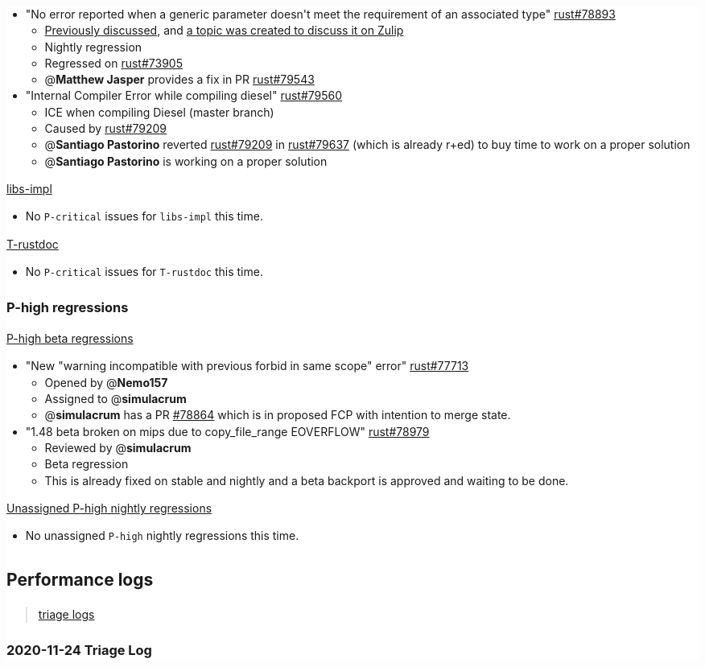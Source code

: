 - "No error reported when a generic parameter doesn't meet the requirement of an associated type" [rust#78893](https://github.com/rust-lang/rust/issues/78893)
  - [Previously discussed](https://rust-lang.zulipchat.com/#narrow/stream/238009-t-compiler.2Fmeetings/topic/.5Bweekly.20meeting.5D.202020-11-12.20.2354818/near/216482210), and [a topic was created to discuss it on Zulip](https://rust-lang.zulipchat.com/#narrow/stream/213817-t-lang/topic/.2378893.20no.20err.20when.20genrc.20param.20doesnt.20meet.20req.20of.20assoc.20type)
  - Nightly regression
  - Regressed on [rust#73905](https://github.com/rust-lang/rust/pull/73905)
  - @**Matthew Jasper** provides a fix in PR [rust#79543](https://github.com/rust-lang/rust/pull/79543)
- "Internal Compiler Error while compiling diesel" [rust#79560](https://github.com/rust-lang/rust/issues/79560)
  - ICE when compiling Diesel (master branch)
  - Caused by [rust#79209](https://github.com/rust-lang/rust/pull/79209)
  - @**Santiago Pastorino** reverted [rust#79209](https://github.com/rust-lang/rust/pull/79209) in [rust#79637](https://github.com/rust-lang/rust/pull/79637) (which is already r+ed) to buy time to work on a proper solution
  - @**Santiago Pastorino** is working on a proper solution

[libs-impl](https://github.com/rust-lang/rust/issues?utf8=%E2%9C%93&q=is%3Aopen+label%3AP-critical+label%3Alibs-impl)
- No `P-critical` issues for `libs-impl` this time.

[T-rustdoc](https://github.com/rust-lang/rust/issues?utf8=%E2%9C%93&q=is%3Aopen+label%3AP-critical+label%3AT-rustdoc)
- No `P-critical` issues for `T-rustdoc` this time.

### P-high regressions

[P-high beta regressions](https://github.com/rust-lang/rust/issues?utf8=%E2%9C%93&q=is%3Aopen+label%3Aregression-from-stable-to-beta+label%3AP-high)
- "New "warning incompatible with previous forbid in same scope" error" [rust#77713](https://github.com/rust-lang/rust/issues/77713)
  - Opened by @**Nemo157** 
  - Assigned to @**simulacrum**
  - @**simulacrum** has a PR [#78864](https://github.com/rust-lang/rust/pull/78864) which is in proposed FCP with intention to merge state.
- "1.48 beta broken on mips due to copy_file_range EOVERFLOW" [rust#78979](https://github.com/rust-lang/rust/issues/78979)
  - Reviewed by @**simulacrum**
  - Beta regression
  - This is already fixed on stable and nightly and a beta backport is approved and waiting to be done.

[Unassigned P-high nightly regressions](https://github.com/rust-lang/rust/issues?utf8=%E2%9C%93&q=is%3Aopen+label%3Aregression-from-stable-to-nightly+label%3AP-high+no%3Aassignee)
- No unassigned `P-high` nightly regressions this time.

## Performance logs

> [triage logs](https://github.com/rust-lang/rustc-perf/tree/master/triage#triage-logs)

### 2020-11-24 Triage Log
